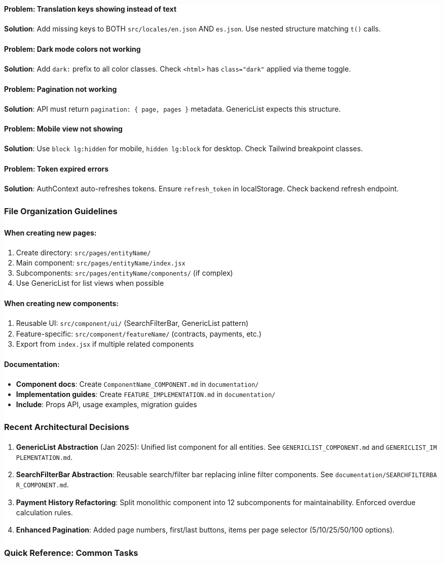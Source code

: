 #### Problem: Translation keys showing instead of text
**Solution**: Add missing keys to BOTH `src/locales/en.json` AND `es.json`. Use nested structure matching `t()` calls.

#### Problem: Dark mode colors not working
**Solution**: Add `dark:` prefix to all color classes. Check `<html>` has `class="dark"` applied via theme toggle.

#### Problem: Pagination not working
**Solution**: API must return `pagination: { page, pages }` metadata. GenericList expects this structure.

#### Problem: Mobile view not showing
**Solution**: Use `block lg:hidden` for mobile, `hidden lg:block` for desktop. Check Tailwind breakpoint classes.

#### Problem: Token expired errors
**Solution**: AuthContext auto-refreshes tokens. Ensure `refresh_token` in localStorage. Check backend refresh endpoint.

### File Organization Guidelines

#### When creating new pages:
1. Create directory: `src/pages/entityName/`
2. Main component: `src/pages/entityName/index.jsx`
3. Subcomponents: `src/pages/entityName/components/` (if complex)
4. Use GenericList for list views when possible

#### When creating new components:
1. Reusable UI: `src/component/ui/` (SearchFilterBar, GenericList pattern)
2. Feature-specific: `src/component/featureName/` (contracts, payments, etc.)
3. Export from `index.jsx` if multiple related components

#### Documentation:
- **Component docs**: Create `ComponentName_COMPONENT.md` in `documentation/`
- **Implementation guides**: Create `FEATURE_IMPLEMENTATION.md` in `documentation/`
- **Include**: Props API, usage examples, migration guides

### Recent Architectural Decisions

1. **GenericList Abstraction** (Jan 2025): Unified list component for all entities. See `GENERICLIST_COMPONENT.md` and `GENERICLIST_IMPLEMENTATION.md`.

2. **SearchFilterBar Abstraction**: Reusable search/filter bar replacing inline filter components. See `documentation/SEARCHFILTERBAR_COMPONENT.md`.

3. **Payment History Refactoring**: Split monolithic component into 12 subcomponents for maintainability. Enforced overdue calculation rules.

4. **Enhanced Pagination**: Added page numbers, first/last buttons, items per page selector (5/10/25/50/100 options).

### Quick Reference: Common Tasks
